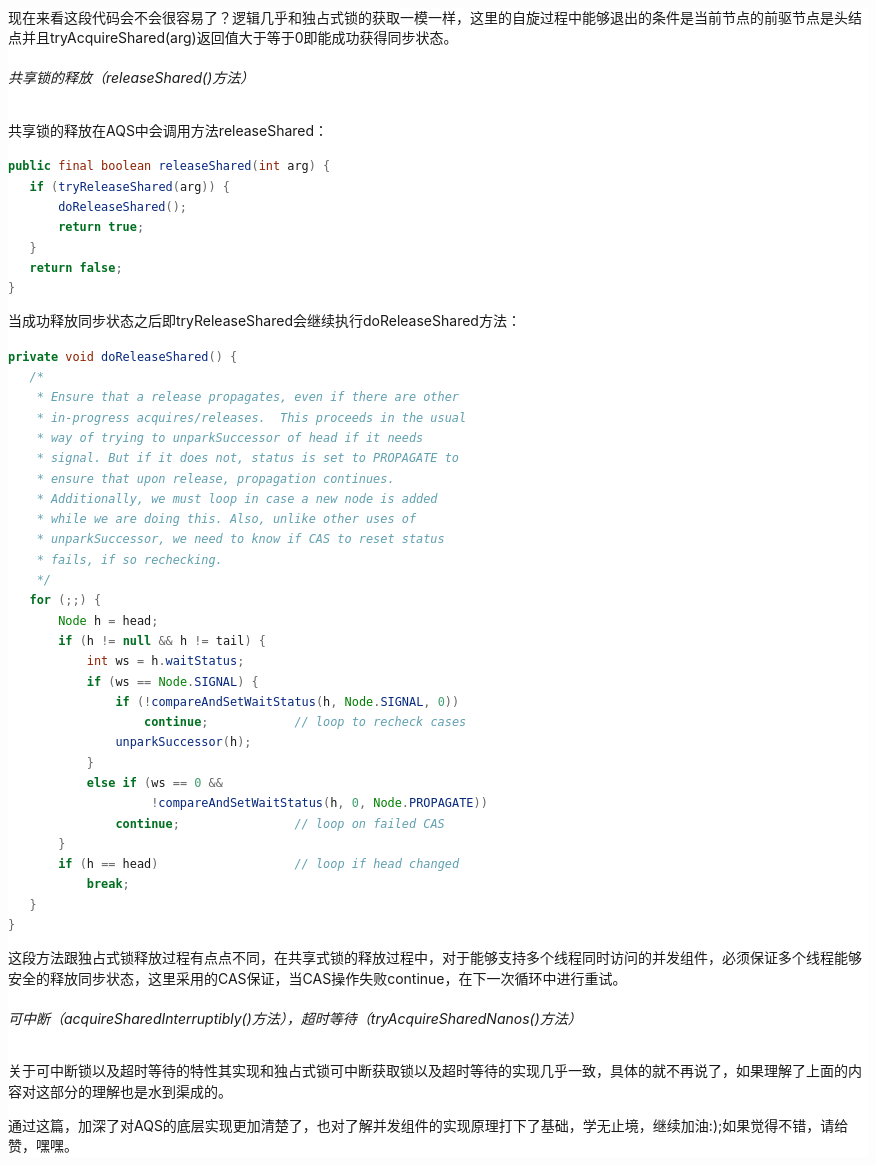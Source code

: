 现在来看这段代码会不会很容易了？逻辑几乎和独占式锁的获取一模一样，这里的自旋过程中能够退出的条件是当前节点的前驱节点是头结点并且tryAcquireShared(arg)返回值大于等于0即能成功获得同步状态。

###### 共享锁的释放（releaseShared()方法）

共享锁的释放在AQS中会调用方法releaseShared：

```java
public final boolean releaseShared(int arg) {
   if (tryReleaseShared(arg)) {
       doReleaseShared();
       return true;
   }
   return false;
}
```

当成功释放同步状态之后即tryReleaseShared会继续执行doReleaseShared方法：

```java
private void doReleaseShared() {
   /*
    * Ensure that a release propagates, even if there are other
    * in-progress acquires/releases.  This proceeds in the usual
    * way of trying to unparkSuccessor of head if it needs
    * signal. But if it does not, status is set to PROPAGATE to
    * ensure that upon release, propagation continues.
    * Additionally, we must loop in case a new node is added
    * while we are doing this. Also, unlike other uses of
    * unparkSuccessor, we need to know if CAS to reset status
    * fails, if so rechecking.
    */
   for (;;) {
       Node h = head;
       if (h != null && h != tail) {
           int ws = h.waitStatus;
           if (ws == Node.SIGNAL) {
               if (!compareAndSetWaitStatus(h, Node.SIGNAL, 0))
                   continue;            // loop to recheck cases
               unparkSuccessor(h);
           }
           else if (ws == 0 &&
                    !compareAndSetWaitStatus(h, 0, Node.PROPAGATE))
               continue;                // loop on failed CAS
       }
       if (h == head)                   // loop if head changed
           break;
   }
}
```

这段方法跟独占式锁释放过程有点点不同，在共享式锁的释放过程中，对于能够支持多个线程同时访问的并发组件，必须保证多个线程能够安全的释放同步状态，这里采用的CAS保证，当CAS操作失败continue，在下一次循环中进行重试。

###### 可中断（acquireSharedInterruptibly()方法），超时等待（tryAcquireSharedNanos()方法）

关于可中断锁以及超时等待的特性其实现和独占式锁可中断获取锁以及超时等待的实现几乎一致，具体的就不再说了，如果理解了上面的内容对这部分的理解也是水到渠成的。

通过这篇，加深了对AQS的底层实现更加清楚了，也对了解并发组件的实现原理打下了基础，学无止境，继续加油:);如果觉得不错，请给赞，嘿嘿。